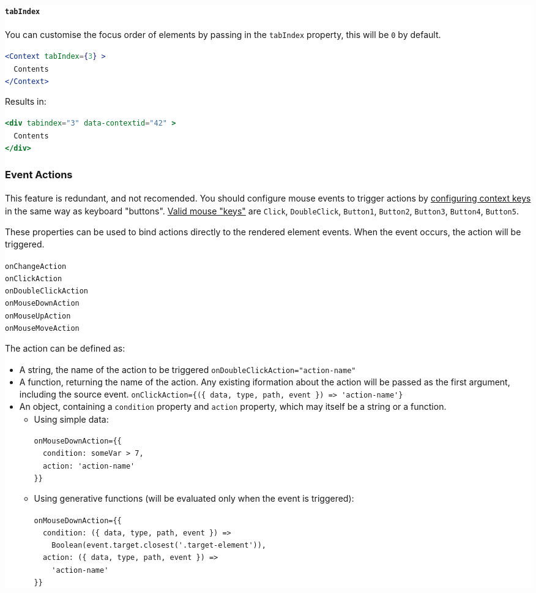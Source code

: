 ```jsx
```

#### <a name="component-properties-advanced-tabIndex"></a>`tabIndex`
You can customise the focus order of elements by passing in the `tabIndex` property, this will be `0` by default.
```jsx
<Context tabIndex={3} >
  Contents
</Context>
```
Results in:
```jsx
<div tabindex="3" data-contextid="42" >
  Contents
</div>
```

### <a name="component-properties-event-actions"></a>Event Actions
This feature is redundant, and not recomended. You should configure mouse events to trigger actions by [configuring context keys](#config-context-keys) in the same way as keyboard "buttons". [Valid mouse "keys"](#valid-keys-mouse) are `Click`, `DoubleClick`, `Button1`, `Button2`, `Button3`, `Button4`, `Button5`.

These properties can be used to bind actions directly to the rendered element events. When the event occurs, the action will be triggered.
```
onChangeAction
onClickAction
onDoubleClickAction
onMouseDownAction
onMouseUpAction
onMouseMoveAction
```

The action can be defined as:
* A string, the name of the action to be triggered
  `onDoubleClickAction="action-name"`
* A function, returning the name of the action. Any existing iformation about the action will be passed as the first argument, including the source event.
  `onClickAction={({ data, type, path, event }) => 'action-name'}`
* An object, containing a `condition` property and `action` property, which may itself be a string or a function.
  * Using simple data:
    ```
    onMouseDownAction={{
      condition: someVar > 7,
      action: 'action-name'
    }}
    ```
  * Using generative functions (will be evaluated only when the event is triggered):
    ```
    onMouseDownAction={{
      condition: ({ data, type, path, event }) =>
        Boolean(event.target.closest('.target-element')),
      action: ({ data, type, path, event }) =>
        'action-name'
    }}
    ```

